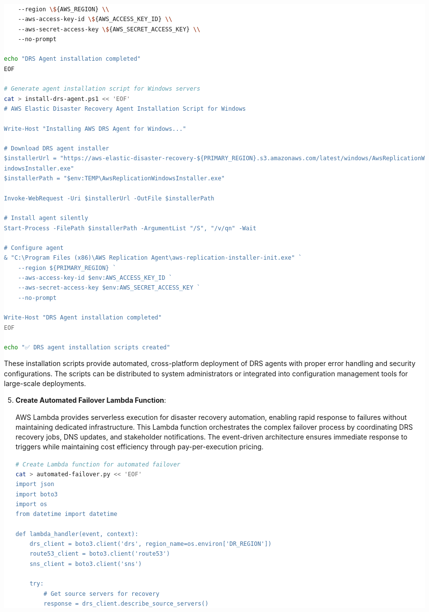    ```bash
       --region \${AWS_REGION} \\
       --aws-access-key-id \${AWS_ACCESS_KEY_ID} \\
       --aws-secret-access-key \${AWS_SECRET_ACCESS_KEY} \\
       --no-prompt
   
   echo "DRS Agent installation completed"
   EOF
   
   # Generate agent installation script for Windows servers
   cat > install-drs-agent.ps1 << 'EOF'
   # AWS Elastic Disaster Recovery Agent Installation Script for Windows
   
   Write-Host "Installing AWS DRS Agent for Windows..."
   
   # Download DRS agent installer
   $installerUrl = "https://aws-elastic-disaster-recovery-${PRIMARY_REGION}.s3.amazonaws.com/latest/windows/AwsReplicationWindowsInstaller.exe"
   $installerPath = "$env:TEMP\AwsReplicationWindowsInstaller.exe"
   
   Invoke-WebRequest -Uri $installerUrl -OutFile $installerPath
   
   # Install agent silently
   Start-Process -FilePath $installerPath -ArgumentList "/S", "/v/qn" -Wait
   
   # Configure agent
   & "C:\Program Files (x86)\AWS Replication Agent\aws-replication-installer-init.exe" `
       --region ${PRIMARY_REGION} `
       --aws-access-key-id $env:AWS_ACCESS_KEY_ID `
       --aws-secret-access-key $env:AWS_SECRET_ACCESS_KEY `
       --no-prompt
   
   Write-Host "DRS Agent installation completed"
   EOF
   
   echo "✅ DRS agent installation scripts created"
   ```

   These installation scripts provide automated, cross-platform deployment of DRS agents with proper error handling and security configurations. The scripts can be distributed to system administrators or integrated into configuration management tools for large-scale deployments.

5. **Create Automated Failover Lambda Function**:

   AWS Lambda provides serverless execution for disaster recovery automation, enabling rapid response to failures without maintaining dedicated infrastructure. This Lambda function orchestrates the complex failover process by coordinating DRS recovery jobs, DNS updates, and stakeholder notifications. The event-driven architecture ensures immediate response to triggers while maintaining cost efficiency through pay-per-execution pricing.

   ```bash
   # Create Lambda function for automated failover
   cat > automated-failover.py << 'EOF'
   import json
   import boto3
   import os
   from datetime import datetime
   
   def lambda_handler(event, context):
       drs_client = boto3.client('drs', region_name=os.environ['DR_REGION'])
       route53_client = boto3.client('route53')
       sns_client = boto3.client('sns')
       
       try:
           # Get source servers for recovery
           response = drs_client.describe_source_servers()
   ```